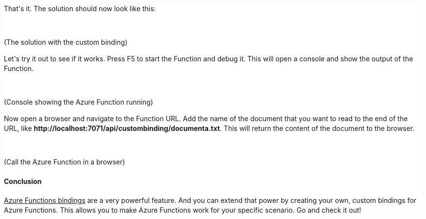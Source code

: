 That's it. The solution should now look like this:

<img :src="$withBase('/files/43solution.png')">

(The solution with the custom binding)

Let's try it out to see if it works. Press F5 to start the Function and debug it. This will open a console and show the output of the Function.

<img :src="$withBase('/files/43runfunction.png')">

(Console showing the Azure Function running)

Now open a browser and navigate to the Function URL. Add the name of the document that you want to read to the end of the URL, like **http://localhost:7071/api/custombinding/documenta.txt**. This will return the content of the document to the browser.

<img :src="$withBase('/files/43callfunction.png')">

(Call the Azure Function in a browser)

#### Conclusion

[Azure Functions bindings](https://docs.microsoft.com/azure/azure-functions/functions-triggers-bindings?WT.mc_id=docs-azuredevtips-azureappsdev) are a very powerful feature. And you can extend that power by creating your own, custom bindings for Azure Functions. This allows you to make Azure Functions work for your specific scenario. Go and check it out!
